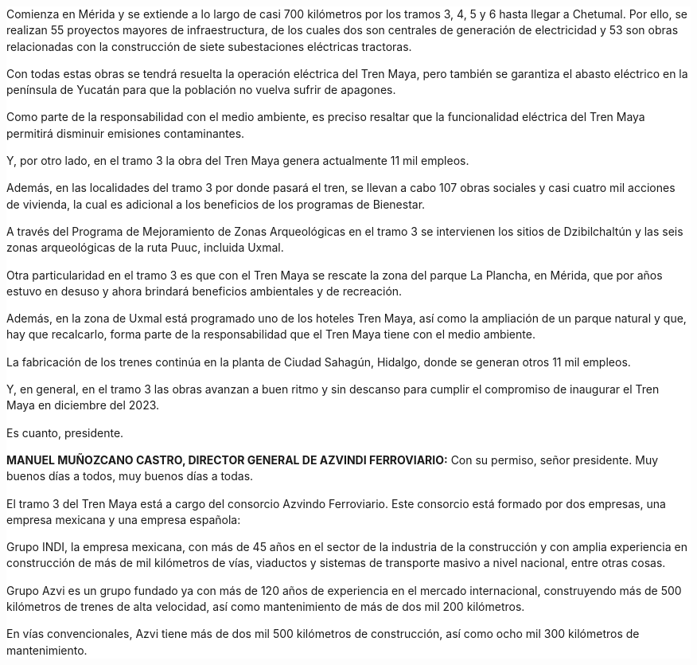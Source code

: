 Comienza en Mérida y se extiende a lo largo de casi 700 kilómetros por los
tramos 3, 4, 5 y 6 hasta llegar a Chetumal. Por ello, se realizan 55 proyectos
mayores de infraestructura, de los cuales dos son centrales de generación de
electricidad y 53 son obras relacionadas con la construcción de siete
subestaciones eléctricas tractoras.

Con todas estas obras se tendrá resuelta la operación eléctrica del Tren Maya,
pero también se garantiza el abasto eléctrico en la península de Yucatán para
que la población no vuelva sufrir de apagones.

Como parte de la responsabilidad con el medio ambiente, es preciso resaltar
que la funcionalidad eléctrica del Tren Maya permitirá disminuir emisiones
contaminantes.

Y, por otro lado, en el tramo 3 la obra del Tren Maya genera actualmente 11
mil empleos.

Además, en las localidades del tramo 3 por donde pasará el tren, se llevan a
cabo 107 obras sociales y casi cuatro mil acciones de vivienda, la cual es
adicional a los beneficios de los programas de Bienestar.

A través del Programa de Mejoramiento de Zonas Arqueológicas en el tramo 3 se
intervienen los sitios de Dzibilchaltún y las seis zonas arqueológicas de la
ruta Puuc, incluida Uxmal.

Otra particularidad en el tramo 3 es que con el Tren Maya se rescate la zona
del parque La Plancha, en Mérida, que por años estuvo en desuso y ahora
brindará beneficios ambientales y de recreación.

Además, en la zona de Uxmal está programado uno de los hoteles Tren Maya, así
como la ampliación de un parque natural y que, hay que recalcarlo, forma parte
de la responsabilidad que el Tren Maya tiene con el medio ambiente.

La fabricación de los trenes continúa en la planta de Ciudad Sahagún, Hidalgo,
donde se generan otros 11 mil empleos.

Y, en general, en el tramo 3 las obras avanzan a buen ritmo y sin descanso
para cumplir el compromiso de inaugurar el Tren Maya en diciembre del 2023.

Es cuanto, presidente.

**MANUEL MUÑOZCANO CASTRO, DIRECTOR GENERAL DE AZVINDI FERROVIARIO:** Con su
permiso, señor presidente. Muy buenos días a todos, muy buenos días a todas.

El tramo 3 del Tren Maya está a cargo del consorcio Azvindo Ferroviario. Este
consorcio está formado por dos empresas, una empresa mexicana y una empresa
española:

Grupo INDI, la empresa mexicana, con más de 45 años en el sector de la
industria de la construcción y con amplia experiencia en construcción de más
de mil kilómetros de vías, viaductos y sistemas de transporte masivo a nivel
nacional, entre otras cosas.

Grupo Azvi es un grupo fundado ya con más de 120 años de experiencia en el
mercado internacional, construyendo más de 500 kilómetros de trenes de alta
velocidad, así como mantenimiento de más de dos mil 200 kilómetros.

En vías convencionales, Azvi tiene más de dos mil 500 kilómetros de
construcción, así como ocho mil 300 kilómetros de mantenimiento.
